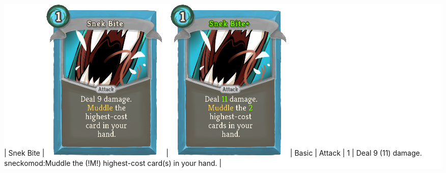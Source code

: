 | Snek Bite | ![](../../downfall/small-card-images/Snecko_cya-SnekBite.png) | ![](../../downfall/small-card-images/Snecko_cya-SnekBitePlus.png) | Basic | Attack | 1 | Deal 9 (11) damage. sneckomod:Muddle the (!M!) highest-cost card(s) in your hand. |